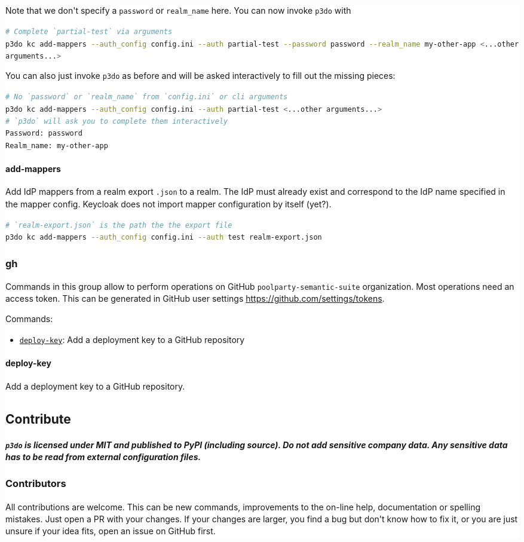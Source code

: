 Note that we don't specify a `password` or `realm_name` here. You can now invoke `p3do` with

```bash
# Complete `partial-test` via arguments
p3do kc add-mappers --auth_config config.ini --auth partial-test --password password --realm_name my-other-app <...other arguments...>
```

You can also just invoke `p3do` as before and will be asked interactively to fill out the missing pieces:

```bash
# No `password` or `realm_name` from `config.ini` or cli arguments
p3do kc add-mappers --auth_config config.ini --auth partial-test <...other arguments...>
# `p3do` will ask you to complete them interactively
Password: password
Realm_name: my-other-app
```

#### add-mappers

Add IdP mappers from a realm export `.json` to a realm. The IdP must already
exist and correspond to the IdP name specified in the mapper config. Keycloak
does not import mapper configuration by itself (yet?).

```bash
# `realm-export.json` is the path the the export file
p3do kc add-mappers --auth_config config.ini --auth test realm-export.json
```

### gh

Commands in this group allow to perform operations on GitHub
`poolparty-semantic-suite` organization. Most operations need an access token.
This can be generated in GitHub user settings
https://github.com/settings/tokens.

Commands:
* [`deploy-key`](#deploy-key): Add a deployment key to a GitHub repository

#### deploy-key

Add a deployment key to a GitHub repository.

## Contribute

***`p3do` is licensed under MIT and published to PyPI (including source). Do not
add sensitive company data. Any sensitive data has to be read from external
configuration files.***

### Contributors

All contributions are welcome. This can be new commands, improvements to the
on-line help, documentation or spelling mistakes. Just open a PR with your
changes. If your changes are larger, you find a bug but don't know how to fix
it, or you are just unsure if your idea fits, open an issue on GitHub first.
